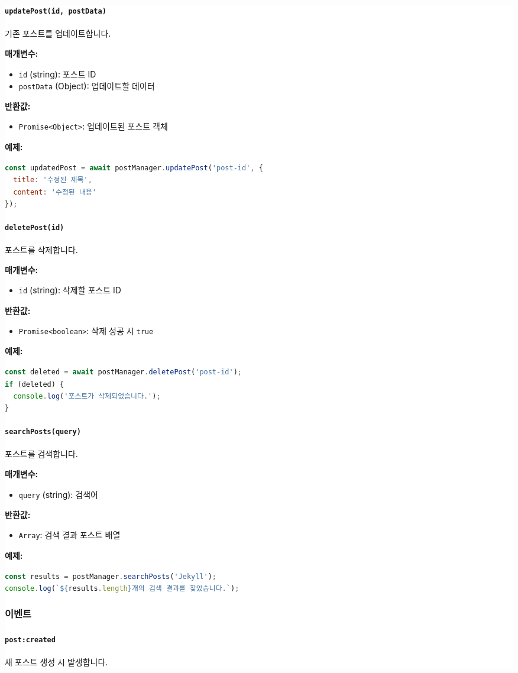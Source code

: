 #### `updatePost(id, postData)`

기존 포스트를 업데이트합니다.

**매개변수:**
- `id` (string): 포스트 ID
- `postData` (Object): 업데이트할 데이터

**반환값:**
- `Promise<Object>`: 업데이트된 포스트 객체

**예제:**
```javascript
const updatedPost = await postManager.updatePost('post-id', {
  title: '수정된 제목',
  content: '수정된 내용'
});
```

#### `deletePost(id)`

포스트를 삭제합니다.

**매개변수:**
- `id` (string): 삭제할 포스트 ID

**반환값:**
- `Promise<boolean>`: 삭제 성공 시 `true`

**예제:**
```javascript
const deleted = await postManager.deletePost('post-id');
if (deleted) {
  console.log('포스트가 삭제되었습니다.');
}
```

#### `searchPosts(query)`

포스트를 검색합니다.

**매개변수:**
- `query` (string): 검색어

**반환값:**
- `Array`: 검색 결과 포스트 배열

**예제:**
```javascript
const results = postManager.searchPosts('Jekyll');
console.log(`${results.length}개의 검색 결과를 찾았습니다.`);
```

### 이벤트

#### `post:created`

새 포스트 생성 시 발생합니다.
